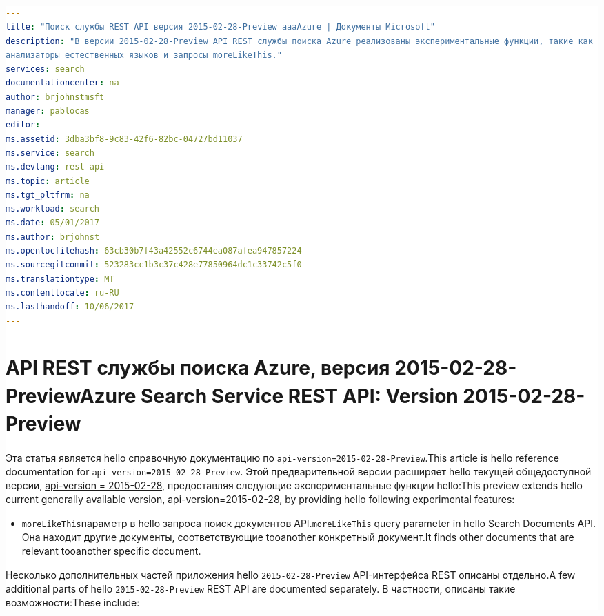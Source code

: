 ```yaml
---
title: "Поиск службы REST API версия 2015-02-28-Preview aaaAzure | Документы Microsoft"
description: "В версии 2015-02-28-Preview API REST службы поиска Azure реализованы экспериментальные функции, такие как анализаторы естественных языков и запросы moreLikeThis."
services: search
documentationcenter: na
author: brjohnstmsft
manager: pablocas
editor: 
ms.assetid: 3dba3bf8-9c83-42f6-82bc-04727bd11037
ms.service: search
ms.devlang: rest-api
ms.topic: article
ms.tgt_pltfrm: na
ms.workload: search
ms.date: 05/01/2017
ms.author: brjohnst
ms.openlocfilehash: 63cb30b7f43a42552c6744ea087afea947857224
ms.sourcegitcommit: 523283cc1b3c37c428e77850964dc1c33742c5f0
ms.translationtype: MT
ms.contentlocale: ru-RU
ms.lasthandoff: 10/06/2017
---
```

# <a name="azure-search-service-rest-api-version-2015-02-28-preview"></a><span data-ttu-id="96fee-103">API REST службы поиска Azure, версия 2015-02-28-Preview</span><span class="sxs-lookup"><span data-stu-id="96fee-103">Azure Search Service REST API: Version 2015-02-28-Preview</span></span>
<span data-ttu-id="96fee-104">Эта статья является hello справочную документацию по `api-version=2015-02-28-Preview`.</span><span class="sxs-lookup"><span data-stu-id="96fee-104">This article is hello reference documentation for `api-version=2015-02-28-Preview`.</span></span> <span data-ttu-id="96fee-105">Этой предварительной версии расширяет hello текущей общедоступной версии, [api-version = 2015-02-28](https://msdn.microsoft.com/library/dn798935.aspx), предоставляя следующие экспериментальные функции hello:</span><span class="sxs-lookup"><span data-stu-id="96fee-105">This preview extends hello current generally available version, [api-version=2015-02-28](https://msdn.microsoft.com/library/dn798935.aspx), by providing hello following experimental features:</span></span>

* <span data-ttu-id="96fee-106">`moreLikeThis`параметр в hello запроса [поиск документов](#SearchDocs) API.</span><span class="sxs-lookup"><span data-stu-id="96fee-106">`moreLikeThis` query parameter in hello [Search Documents](#SearchDocs) API.</span></span> <span data-ttu-id="96fee-107">Она находит другие документы, соответствующие tooanother конкретный документ.</span><span class="sxs-lookup"><span data-stu-id="96fee-107">It finds other documents that are relevant tooanother specific document.</span></span>

<span data-ttu-id="96fee-108">Несколько дополнительных частей приложения hello `2015-02-28-Preview` API-интерфейса REST описаны отдельно.</span><span class="sxs-lookup"><span data-stu-id="96fee-108">A few additional parts of hello `2015-02-28-Preview` REST API are documented separately.</span></span> <span data-ttu-id="96fee-109">В частности, описаны такие возможности:</span><span class="sxs-lookup"><span data-stu-id="96fee-109">These include:</span></span>
